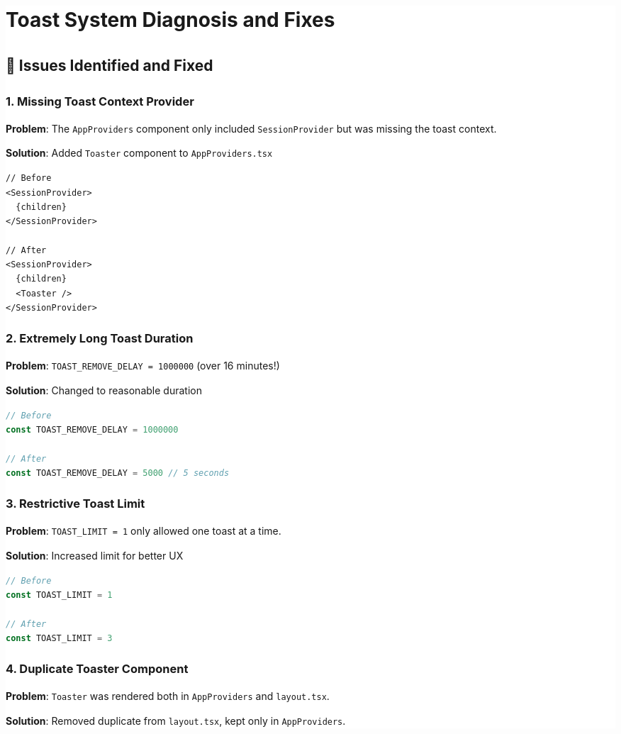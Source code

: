 # Toast System Diagnosis and Fixes

## 🎯 **Issues Identified and Fixed**

### **1. Missing Toast Context Provider**
**Problem**: The `AppProviders` component only included `SessionProvider` but was missing the toast context.

**Solution**: Added `Toaster` component to `AppProviders.tsx`
```tsx
// Before
<SessionProvider>
  {children}
</SessionProvider>

// After  
<SessionProvider>
  {children}
  <Toaster />
</SessionProvider>
```

### **2. Extremely Long Toast Duration**
**Problem**: `TOAST_REMOVE_DELAY = 1000000` (over 16 minutes!)

**Solution**: Changed to reasonable duration
```ts
// Before
const TOAST_REMOVE_DELAY = 1000000

// After
const TOAST_REMOVE_DELAY = 5000 // 5 seconds
```

### **3. Restrictive Toast Limit**
**Problem**: `TOAST_LIMIT = 1` only allowed one toast at a time.

**Solution**: Increased limit for better UX
```ts
// Before
const TOAST_LIMIT = 1

// After
const TOAST_LIMIT = 3
```

### **4. Duplicate Toaster Component**
**Problem**: `Toaster` was rendered both in `AppProviders` and `layout.tsx`.

**Solution**: Removed duplicate from `layout.tsx`, kept only in `AppProviders`.
